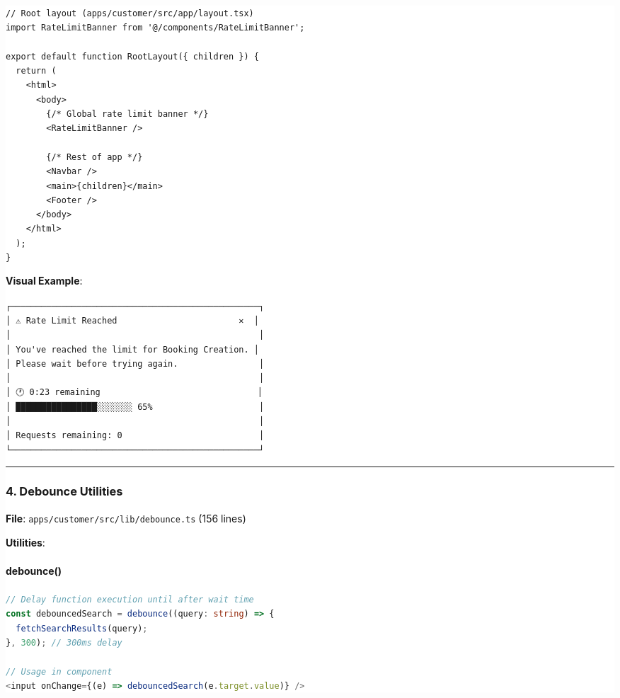 ```tsx
// Root layout (apps/customer/src/app/layout.tsx)
import RateLimitBanner from '@/components/RateLimitBanner';

export default function RootLayout({ children }) {
  return (
    <html>
      <body>
        {/* Global rate limit banner */}
        <RateLimitBanner />
        
        {/* Rest of app */}
        <Navbar />
        <main>{children}</main>
        <Footer />
      </body>
    </html>
  );
}
```

**Visual Example**:

```
┌─────────────────────────────────────────────────┐
│ ⚠ Rate Limit Reached                        ✕  │
│                                                 │
│ You've reached the limit for Booking Creation. │
│ Please wait before trying again.                │
│                                                 │
│ 🕐 0:23 remaining                               │
│ ████████████████░░░░░░░ 65%                     │
│                                                 │
│ Requests remaining: 0                           │
└─────────────────────────────────────────────────┘
```

---

### 4. Debounce Utilities

**File**: `apps/customer/src/lib/debounce.ts` (156 lines)

**Utilities**:

#### debounce()

```typescript
// Delay function execution until after wait time
const debouncedSearch = debounce((query: string) => {
  fetchSearchResults(query);
}, 300); // 300ms delay

// Usage in component
<input onChange={(e) => debouncedSearch(e.target.value)} />
```
